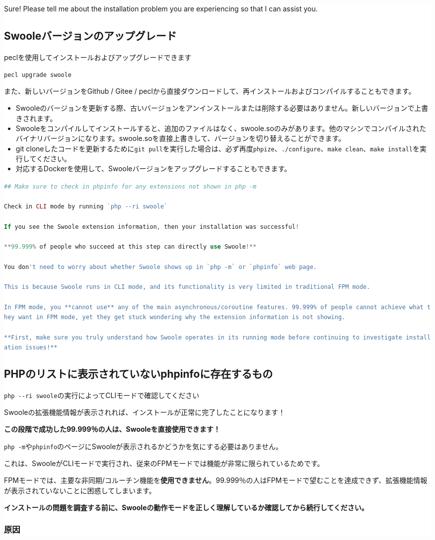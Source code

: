 Sure! Please tell me about the installation problem you are experiencing so that I can assist you.
## Swooleバージョンのアップグレード

peclを使用してインストールおよびアップグレードできます

```shell
pecl upgrade swoole
```

また、新しいバージョンをGithub / Gitee / peclから直接ダウンロードして、再インストールおよびコンパイルすることもできます。

- Swooleのバージョンを更新する際、古いバージョンをアンインストールまたは削除する必要はありません。新しいバージョンで上書きされます。
- Swooleをコンパイルしてインストールすると、追加のファイルはなく、swoole.soのみがあります。他のマシンでコンパイルされたバイナリバージョンになります。swoole.soを直接上書きして、バージョンを切り替えることができます。
- git cloneしたコードを更新するために`git pull`を実行した場合は、必ず再度`phpize`、`./configure`、`make clean`、`make install`を実行してください。
- 対応するDockerを使用して、Swooleバージョンをアップグレードすることもできます。
```php
## Make sure to check in phpinfo for any extensions not shown in php -m

Check in CLI mode by running `php --ri swoole`

If you see the Swoole extension information, then your installation was successful!

**99.999% of people who succeed at this step can directly use Swoole!**

You don't need to worry about whether Swoole shows up in `php -m` or `phpinfo` web page.

This is because Swoole runs in CLI mode, and its functionality is very limited in traditional FPM mode.

In FPM mode, you **cannot use** any of the main asynchronous/coroutine features. 99.999% of people cannot achieve what they want in FPM mode, yet they get stuck wondering why the extension information is not showing.

**First, make sure you truly understand how Swoole operates in its running mode before continuing to investigate installation issues!**
``` 

## PHPのリストに表示されていないphpinfoに存在するもの

`php --ri swoole`の実行によってCLIモードで確認してください

Swooleの拡張機能情報が表示されれば、インストールが正常に完了したことになります！

**この段階で成功した99.999％の人は、Swooleを直接使用できます！**

`php -m`や`phpinfo`のページにSwooleが表示されるかどうかを気にする必要はありません。

これは、SwooleがCLIモードで実行され、従来のFPMモードでは機能が非常に限られているためです。

FPMモードでは、主要な非同期/コルーチン機能を**使用できません**。99.999％の人はFPMモードで望むことを達成できず、拡張機能情報が表示されていないことに困惑してしまいます。

**インストールの問題を調査する前に、Swooleの動作モードを正しく理解しているか確認してから続行してください。**
### 原因
